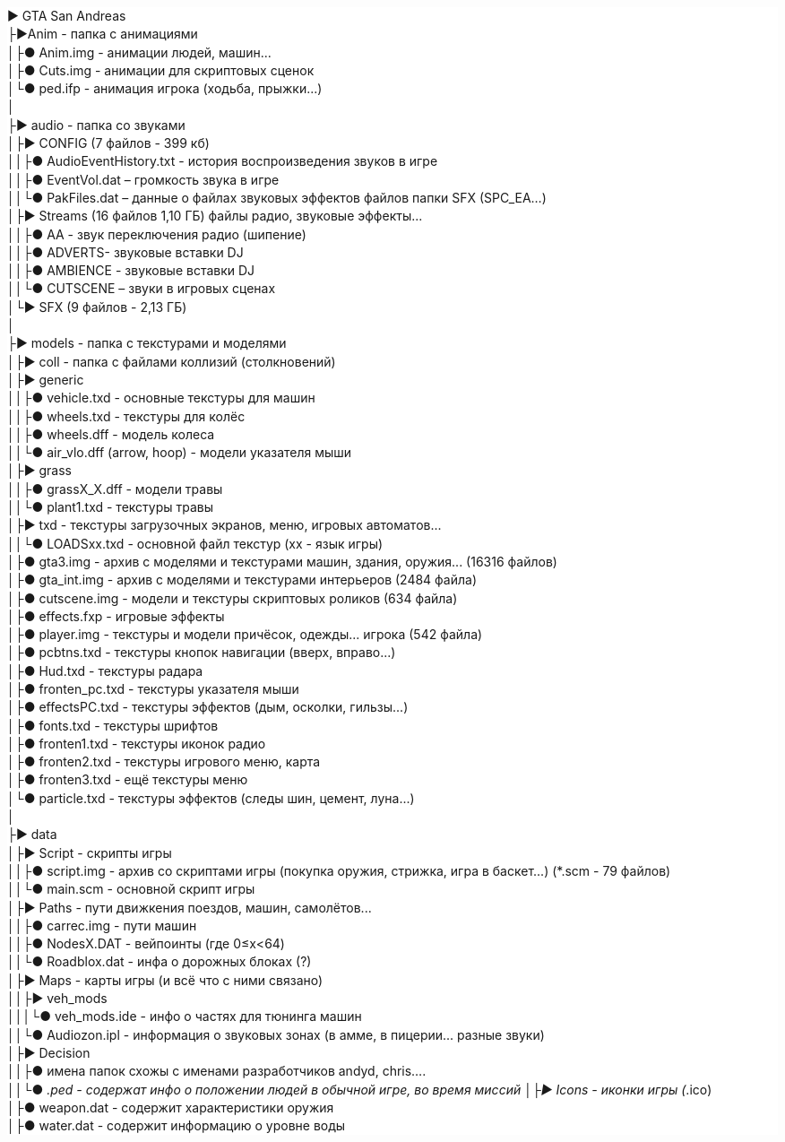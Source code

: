► GTA San Andreas  
├►Anim - папка с анимациями  
│├● Anim.img - анимации людей, машин...  
│├● Cuts.img - анимации для скриптовых сценок  
│└● ped.ifp - анимация игрока (ходьба, прыжки...)  
│  
├► audio - папка со звуками  
│├► CONFIG (7 файлов - 399 кб)  
││├● AudioEventHistory.txt - история воспроизведения звуков в игре  
││├● EventVol.dat – громкость звука в игре  
││└● PakFiles.dat – данные о файлах звуковых эффектов файлов папки SFX (SPC_EA…)  
│├► Streams (16 файлов 1,10 ГБ) файлы радио, звуковые эффекты...  
││├● AA - звук переключения радио (шипение)  
││├● ADVERTS- звуковые вставки DJ  
││├● AMBIENCE - звуковые вставки DJ  
││└● CUTSCENE – звуки в игровых сценах  
│└► SFX (9 файлов - 2,13 ГБ)  
│  
├► models - папка с текстурами и моделями  
│├► coll - папка с файлами коллизий (столкновений)  
│├► generic  
││├● vehicle.txd - основные текстуры для машин  
││├● wheels.txd - текстуры для колёс  
││├● wheels.dff - модель колеса  
││└● air_vlo.dff (arrow, hoop) - модели указателя мыши  
│├► grass  
││├● grassX_X.dff - модели травы  
││└● plant1.txd - текстуры травы  
│├► txd - текстуры загрузочных экранов, меню, игровых автоматов...  
││└● LOADSxx.txd - основной файл текстур (xx - язык игры)  
│├● gta3.img - архив с моделями и текстурами машин, здания, оружия... (16316 файлов)  
│├● gta_int.img - архив с моделями и текстурами интерьеров (2484 файла)  
│├● cutscene.img - модели и текстуры скриптовых роликов (634 файла)  
│├● effects.fxp - игровые эффекты  
│├● player.img - текстуры и модели причёсок, одежды... игрока (542 файла)  
│├● pcbtns.txd - текстуры кнопок навигации (вверх, вправо...)  
│├● Hud.txd - текстуры радара  
│├● fronten_pc.txd - текстуры указателя мыши  
│├● effectsPC.txd - текстуры эффектов (дым, осколки, гильзы...)  
│├● fonts.txd - текстуры шрифтов  
│├● fronten1.txd - текстуры иконок радио  
│├● fronten2.txd - текстуры игрового меню, карта  
│├● fronten3.txd - ещё текстуры меню  
│└● particle.txd - текстуры эффектов (следы шин, цемент, луна...)  
│  
├► data  
│├► Script - скрипты игры  
││├● script.img - архив со скриптами игры (покупка оружия, стрижка, игра в баскет...) (*.scm - 79 файлов)  
││└● main.scm - основной скрипт игры  
│├► Paths - пути движкения поездов, машин, самолётов...  
││├● carrec.img - пути машин  
││├● NodesX.DAT - вейпоинты (где 0≤x<64)  
││└● Roadblox.dat - инфа о дорожных блоках (?)  
│├► Maps - карты игры (и всё что с ними связано)  
││├► veh_mods  
│││└● veh_mods.ide - инфо о частях для тюнинга машин  
││└● Audiozon.ipl - информация о звуковых зонах (в амме, в пицерии... разные звуки)  
│├► Decision  
││├● имена папок схожы с именами разработчиков andyd, chris….  
││└● *.ped - содержат инфо о положении людей в обычной игре, во время миссий 
│├► Icons - иконки игры (*.ico)  
│├● weapon.dat - содержит характеристики оружия  
│├● water.dat - содержит информацию о уровне воды  